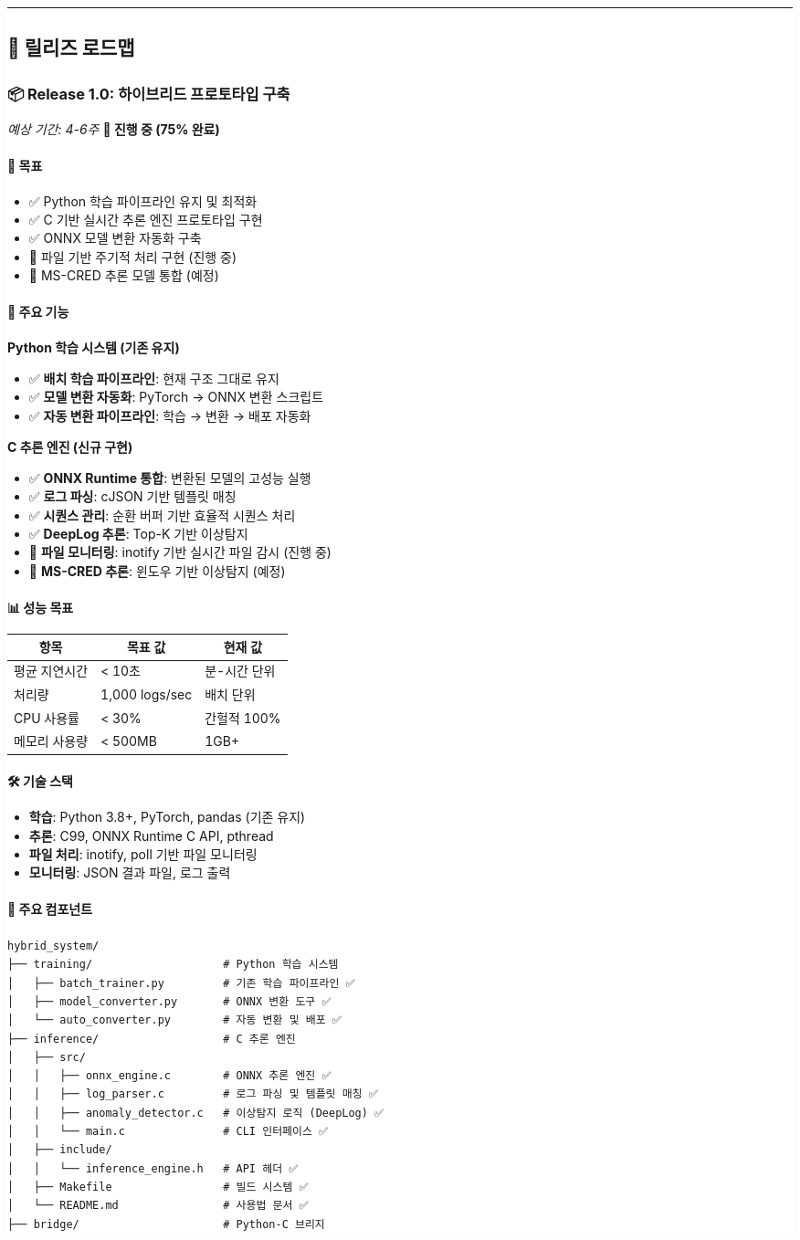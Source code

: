 
---

## 🎯 릴리즈 로드맵

### 📦 **Release 1.0: 하이브리드 프로토타입 구축** 
*예상 기간: 4-6주* **🔄 진행 중 (75% 완료)**

#### 🎯 목표
- ✅ Python 학습 파이프라인 유지 및 최적화
- ✅ C 기반 실시간 추론 엔진 프로토타입 구현
- ✅ ONNX 모델 변환 자동화 구축
- 🔄 파일 기반 주기적 처리 구현 (진행 중)
- 🔄 MS-CRED 추론 모델 통합 (예정)

#### 🔧 주요 기능

**Python 학습 시스템 (기존 유지)**
- ✅ **배치 학습 파이프라인**: 현재 구조 그대로 유지
- ✅ **모델 변환 자동화**: PyTorch → ONNX 변환 스크립트
- ✅ **자동 변환 파이프라인**: 학습 → 변환 → 배포 자동화

**C 추론 엔진 (신규 구현)**
- ✅ **ONNX Runtime 통합**: 변환된 모델의 고성능 실행
- ✅ **로그 파싱**: cJSON 기반 템플릿 매칭
- ✅ **시퀀스 관리**: 순환 버퍼 기반 효율적 시퀀스 처리
- ✅ **DeepLog 추론**: Top-K 기반 이상탐지
- 🔄 **파일 모니터링**: inotify 기반 실시간 파일 감시 (진행 중)
- 🔄 **MS-CRED 추론**: 윈도우 기반 이상탐지 (예정)

#### 📊 성능 목표
| 항목 | 목표 값 | 현재 값 |
|------|---------|---------|
| 평균 지연시간 | < 10초 | 분-시간 단위 |
| 처리량 | 1,000 logs/sec | 배치 단위 |
| CPU 사용률 | < 30% | 간헐적 100% |
| 메모리 사용량 | < 500MB | 1GB+ |

#### 🛠️ 기술 스택
- **학습**: Python 3.8+, PyTorch, pandas (기존 유지)
- **추론**: C99, ONNX Runtime C API, pthread
- **파일 처리**: inotify, poll 기반 파일 모니터링
- **모니터링**: JSON 결과 파일, 로그 출력

#### 📁 주요 컴포넌트
```
hybrid_system/
├── training/                    # Python 학습 시스템
│   ├── batch_trainer.py         # 기존 학습 파이프라인 ✅
│   ├── model_converter.py       # ONNX 변환 도구 ✅
│   └── auto_converter.py        # 자동 변환 및 배포 ✅
├── inference/                   # C 추론 엔진
│   ├── src/
│   │   ├── onnx_engine.c        # ONNX 추론 엔진 ✅
│   │   ├── log_parser.c         # 로그 파싱 및 템플릿 매칭 ✅
│   │   ├── anomaly_detector.c   # 이상탐지 로직 (DeepLog) ✅
│   │   └── main.c               # CLI 인터페이스 ✅
│   ├── include/
│   │   └── inference_engine.h   # API 헤더 ✅
│   ├── Makefile                 # 빌드 시스템 ✅
│   └── README.md                # 사용법 문서 ✅
├── bridge/                      # Python-C 브리지
```